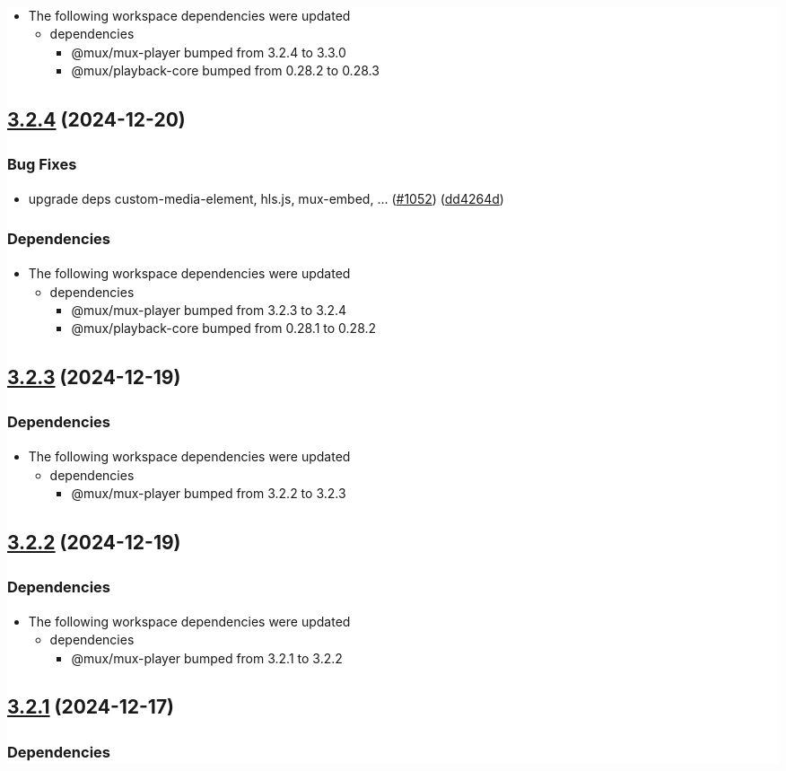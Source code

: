 * The following workspace dependencies were updated
  * dependencies
    * @mux/mux-player bumped from 3.2.4 to 3.3.0
    * @mux/playback-core bumped from 0.28.2 to 0.28.3

## [3.2.4](https://github.com/muxinc/elements/compare/@mux/mux-player-react@3.2.3...@mux/mux-player-react@3.2.4) (2024-12-20)


### Bug Fixes

* upgrade deps custom-media-element, hls.js, mux-embed, ... ([#1052](https://github.com/muxinc/elements/issues/1052)) ([dd4264d](https://github.com/muxinc/elements/commit/dd4264d51671989a29c037e912a128056acea5f8))


### Dependencies

* The following workspace dependencies were updated
  * dependencies
    * @mux/mux-player bumped from 3.2.3 to 3.2.4
    * @mux/playback-core bumped from 0.28.1 to 0.28.2

## [3.2.3](https://github.com/muxinc/elements/compare/@mux/mux-player-react@3.2.2...@mux/mux-player-react@3.2.3) (2024-12-19)


### Dependencies

* The following workspace dependencies were updated
  * dependencies
    * @mux/mux-player bumped from 3.2.2 to 3.2.3

## [3.2.2](https://github.com/muxinc/elements/compare/@mux/mux-player-react@3.2.1...@mux/mux-player-react@3.2.2) (2024-12-19)


### Dependencies

* The following workspace dependencies were updated
  * dependencies
    * @mux/mux-player bumped from 3.2.1 to 3.2.2

## [3.2.1](https://github.com/muxinc/elements/compare/@mux/mux-player-react@3.2.0...@mux/mux-player-react@3.2.1) (2024-12-17)


### Dependencies
